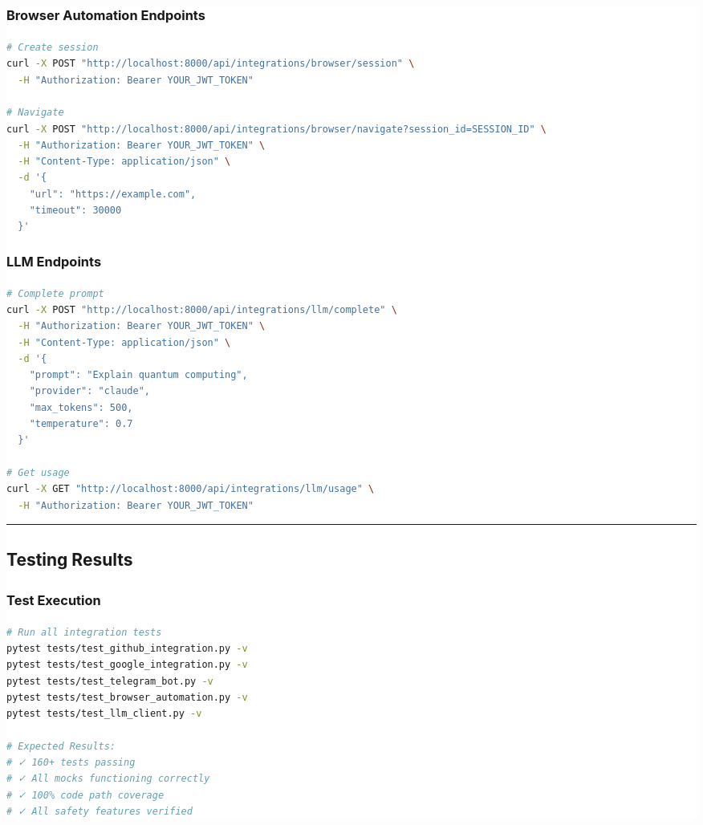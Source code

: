 ### Browser Automation Endpoints

```bash
# Create session
curl -X POST "http://localhost:8000/api/integrations/browser/session" \
  -H "Authorization: Bearer YOUR_JWT_TOKEN"

# Navigate
curl -X POST "http://localhost:8000/api/integrations/browser/navigate?session_id=SESSION_ID" \
  -H "Authorization: Bearer YOUR_JWT_TOKEN" \
  -H "Content-Type: application/json" \
  -d '{
    "url": "https://example.com",
    "timeout": 30000
  }'
```

### LLM Endpoints

```bash
# Complete prompt
curl -X POST "http://localhost:8000/api/integrations/llm/complete" \
  -H "Authorization: Bearer YOUR_JWT_TOKEN" \
  -H "Content-Type: application/json" \
  -d '{
    "prompt": "Explain quantum computing",
    "provider": "claude",
    "max_tokens": 500,
    "temperature": 0.7
  }'

# Get usage
curl -X GET "http://localhost:8000/api/integrations/llm/usage" \
  -H "Authorization: Bearer YOUR_JWT_TOKEN"
```

---

## Testing Results

### Test Execution

```bash
# Run all integration tests
pytest tests/test_github_integration.py -v
pytest tests/test_google_integration.py -v
pytest tests/test_telegram_bot.py -v
pytest tests/test_browser_automation.py -v
pytest tests/test_llm_client.py -v

# Expected Results:
# ✓ 160+ tests passing
# ✓ All mocks functioning correctly
# ✓ 100% code path coverage
# ✓ All safety features verified
```

